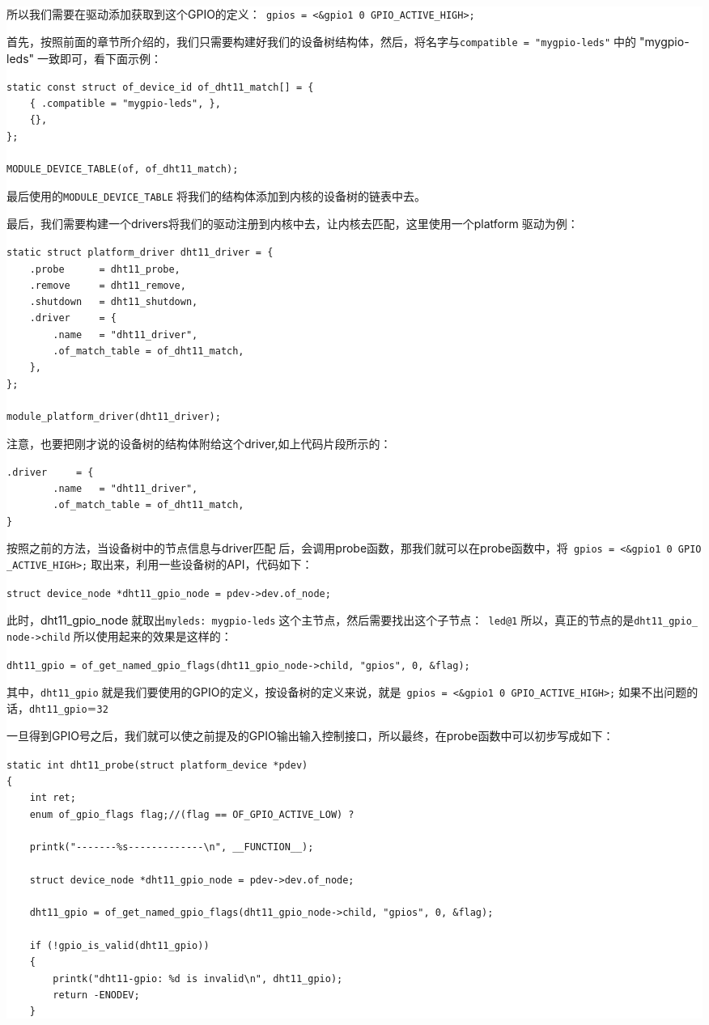 
所以我们需要在驱动添加获取到这个GPIO的定义：` gpios = <&gpio1 0 GPIO_ACTIVE_HIGH>;`

首先，按照前面的章节所介绍的，我们只需要构建好我们的设备树结构体，然后，将名字与`compatible = "mygpio-leds"`   中的 "mygpio-leds" 一致即可，看下面示例：
```
static const struct of_device_id of_dht11_match[] = {
	{ .compatible = "mygpio-leds", },
	{},
};

MODULE_DEVICE_TABLE(of, of_dht11_match);
```
最后使用的`MODULE_DEVICE_TABLE`  将我们的结构体添加到内核的设备树的链表中去。

最后，我们需要构建一个drivers将我们的驱动注册到内核中去，让内核去匹配，这里使用一个platform 驱动为例：
```
static struct platform_driver dht11_driver = {
	.probe		= dht11_probe,
	.remove		= dht11_remove,
	.shutdown	= dht11_shutdown,
	.driver		= {
		.name	= "dht11_driver",
		.of_match_table = of_dht11_match,
	},
};

module_platform_driver(dht11_driver);
```
注意，也要把刚才说的设备树的结构体附给这个driver,如上代码片段所示的：

```
.driver		= {
		.name	= "dht11_driver",
		.of_match_table = of_dht11_match,
}
```

按照之前的方法，当设备树中的节点信息与driver匹配 后，会调用probe函数，那我们就可以在probe函数中，将` gpios = <&gpio1 0 GPIO_ACTIVE_HIGH>;`   取出来，利用一些设备树的API，代码如下：
```
struct device_node *dht11_gpio_node = pdev->dev.of_node; 
```
此时，dht11_gpio_node  就取出`myleds: mygpio-leds` 这个主节点，然后需要找出这个子节点：` led@1` 所以，真正的节点的是`dht11_gpio_node->child`   所以使用起来的效果是这样的：
```
dht11_gpio = of_get_named_gpio_flags(dht11_gpio_node->child, "gpios", 0, &flag); 
```
其中，`dht11_gpio` 就是我们要使用的GPIO的定义，按设备树的定义来说，就是` gpios = <&gpio1 0 GPIO_ACTIVE_HIGH>;`  如果不出问题的话，`dht11_gpio＝32` 

一旦得到GPIO号之后，我们就可以使之前提及的GPIO输出输入控制接口，所以最终，在probe函数中可以初步写成如下：

```
static int dht11_probe(struct platform_device *pdev)
{
	int ret;  
	enum of_gpio_flags flag;//(flag == OF_GPIO_ACTIVE_LOW) ?

	printk("-------%s-------------\n", __FUNCTION__);
	
    struct device_node *dht11_gpio_node = pdev->dev.of_node; 
	
	dht11_gpio = of_get_named_gpio_flags(dht11_gpio_node->child, "gpios", 0, &flag); 

	if (!gpio_is_valid(dht11_gpio)) 
	{
    	printk("dht11-gpio: %d is invalid\n", dht11_gpio); 
		return -ENODEV;
    }
```